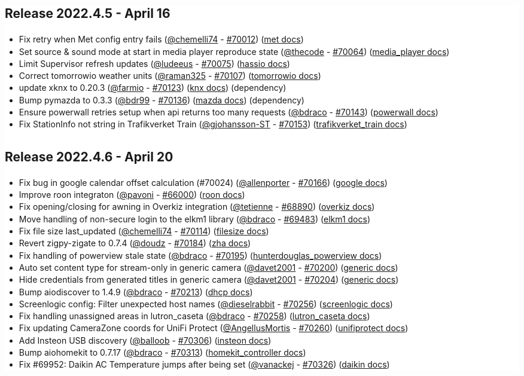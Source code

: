 [@bdraco]: https://github.com/bdraco
[@chishm]: https://github.com/chishm
[@dgomes]: https://github.com/dgomes
[@dmulcahey]: https://github.com/dmulcahey
[@epenet]: https://github.com/epenet
[@golles]: https://github.com/golles
[@ludeeus]: https://github.com/ludeeus
[@raman325]: https://github.com/raman325
[@uvjustin]: https://github.com/uvjustin
[ambient_station docs]: /integrations/ambient_station/
[backup docs]: /integrations/backup/
[dlna_dmr docs]: /integrations/dlna_dmr/
[dlna_dms docs]: /integrations/dlna_dms/
[generic docs]: /integrations/generic/
[hassio docs]: /integrations/hassio/
[home_connect docs]: /integrations/home_connect/
[homekit_controller docs]: /integrations/homekit_controller/
[media_player docs]: /integrations/media_player/
[openhome docs]: /integrations/openhome/
[prosegur docs]: /integrations/prosegur/
[samsungtv docs]: /integrations/samsungtv/
[stream docs]: /integrations/stream/
[tomorrowio docs]: /integrations/tomorrowio/
[zha docs]: /integrations/zha/

## Release 2022.4.5 - April 16

- Fix retry when Met config entry fails ([@chemelli74] - [#70012]) ([met docs])
- Set source & sound mode at start in media player reproduce state ([@thecode] - [#70064]) ([media_player docs])
- Limit Supervisor refresh updates ([@ludeeus] - [#70075]) ([hassio docs])
- Correct tomorrowio weather units ([@raman325] - [#70107]) ([tomorrowio docs])
- update xknx to 0.20.3 ([@farmio] - [#70123]) ([knx docs]) (dependency)
- Bump pymazda to 0.3.3 ([@bdr99] - [#70136]) ([mazda docs]) (dependency)
- Ensure powerwall retries setup when api returns too many requests ([@bdraco] - [#70143]) ([powerwall docs])
- Fix StationInfo not string in Trafikverket Train ([@gjohansson-ST] - [#70153]) ([trafikverket_train docs])

[#70012]: https://github.com/home-assistant/core/pull/70012
[#70064]: https://github.com/home-assistant/core/pull/70064
[#70075]: https://github.com/home-assistant/core/pull/70075
[#70107]: https://github.com/home-assistant/core/pull/70107
[#70123]: https://github.com/home-assistant/core/pull/70123
[#70136]: https://github.com/home-assistant/core/pull/70136
[#70143]: https://github.com/home-assistant/core/pull/70143
[#70153]: https://github.com/home-assistant/core/pull/70153
[@bdr99]: https://github.com/bdr99
[@bdraco]: https://github.com/bdraco
[@chemelli74]: https://github.com/chemelli74
[@farmio]: https://github.com/farmio
[@gjohansson-ST]: https://github.com/gjohansson-ST
[@ludeeus]: https://github.com/ludeeus
[@raman325]: https://github.com/raman325
[@thecode]: https://github.com/thecode
[hassio docs]: /integrations/hassio/
[knx docs]: /integrations/knx/
[mazda docs]: /integrations/mazda/
[media_player docs]: /integrations/media_player/
[met docs]: /integrations/met/
[powerwall docs]: /integrations/powerwall/
[tomorrowio docs]: /integrations/tomorrowio/
[trafikverket_train docs]: /integrations/trafikverket_train/

## Release 2022.4.6 - April 20

- Fix bug in google calendar offset calculation (#70024) ([@allenporter] - [#70166]) ([google docs])
- Improve roon integraton ([@pavoni] - [#66000]) ([roon docs])
- Fix opening/closing for awning in Overkiz integration ([@tetienne] - [#68890]) ([overkiz docs])
- Move handling of non-secure login to the elkm1 library ([@bdraco] - [#69483]) ([elkm1 docs])
- Fix file size last_updated ([@chemelli74] - [#70114]) ([filesize docs])
- Revert zigpy-zigate to 0.7.4 ([@doudz] - [#70184]) ([zha docs])
- Fix handling of powerview stale state ([@bdraco] - [#70195]) ([hunterdouglas_powerview docs])
- Auto set content type for stream-only in generic camera ([@davet2001] - [#70200]) ([generic docs])
- Hide credentials from generated titles in generic camera ([@davet2001] - [#70204]) ([generic docs])
- Bump aiodiscover to 1.4.9 ([@bdraco] - [#70213]) ([dhcp docs])
- Screenlogic config: Filter unexpected host names ([@dieselrabbit] - [#70256]) ([screenlogic docs])
- Fix handling unassigned areas in lutron_caseta ([@bdraco] - [#70258]) ([lutron_caseta docs])
- Fix updating CameraZone coords for UniFi Protect ([@AngellusMortis] - [#70260]) ([unifiprotect docs])
- Add Insteon USB discovery ([@balloob] - [#70306]) ([insteon docs])
- Bump aiohomekit to 0.7.17 ([@bdraco] - [#70313]) ([homekit_controller docs])
- Fix #69952: Daikin AC Temperature jumps after being set ([@vanackej] - [#70326]) ([daikin docs])

[#66000]: https://github.com/home-assistant/core/pull/66000
[#68890]: https://github.com/home-assistant/core/pull/68890
[#69483]: https://github.com/home-assistant/core/pull/69483
[#70114]: https://github.com/home-assistant/core/pull/70114
[#70166]: https://github.com/home-assistant/core/pull/70166
[#70184]: https://github.com/home-assistant/core/pull/70184
[#70195]: https://github.com/home-assistant/core/pull/70195
[#70200]: https://github.com/home-assistant/core/pull/70200
[#70204]: https://github.com/home-assistant/core/pull/70204
[#70213]: https://github.com/home-assistant/core/pull/70213
[#70256]: https://github.com/home-assistant/core/pull/70256
[#70258]: https://github.com/home-assistant/core/pull/70258
[#70260]: https://github.com/home-assistant/core/pull/70260
[#70306]: https://github.com/home-assistant/core/pull/70306
[#70313]: https://github.com/home-assistant/core/pull/70313
[#70326]: https://github.com/home-assistant/core/pull/70326
[@AngellusMortis]: https://github.com/AngellusMortis
[@allenporter]: https://github.com/allenporter
[@balloob]: https://github.com/balloob
[@bdraco]: https://github.com/bdraco
[@chemelli74]: https://github.com/chemelli74
[@davet2001]: https://github.com/davet2001
[@dieselrabbit]: https://github.com/dieselrabbit
[@doudz]: https://github.com/doudz
[@pavoni]: https://github.com/pavoni
[@tetienne]: https://github.com/tetienne
[@vanackej]: https://github.com/vanackej
[daikin docs]: /integrations/daikin/
[dhcp docs]: /integrations/dhcp/
[elkm1 docs]: /integrations/elkm1/
[filesize docs]: /integrations/filesize/
[generic docs]: /integrations/generic/
[google docs]: /integrations/google/

[Derivative]: /integrations/derivative
[Groups]: /integrations/group
[Integration - Riemann sum integral]: /integrations/integration
[Min/Max]: /integrations/min_max
[Switch as X]: /integrations/switch_as_x
[Threshold]: /integrations/threshold
[Times of Day]: /integrations/tod
[Utility Meter]: /integrations/utility_meter
[triggered]: /blog/2022/03/02/release-20223/#triggered
[persons]: /integrations/person
[Data Science Portal]: https://data.home-assistant.io/docs/states#database
[Blueprints Exchange]: https://community.home-assistant.io/c/blueprints-exchange/53
[Blueprints]: /docs/blueprint/
[@balloob]: https://github.com/frenck
[@elupus]: https://github.com/elupus
[@epenet]: https://github.com/frenck
[@goyney]: https://github.com/goyney
[@JeffLIrion]: https://github.com/JeffLIrion
[@klaasnicolaas]: https://github.com/klaasnicolaas
[@marcelveldt]: https://github.com/marcelveldt
[@NachtaktiverHalbaffe]: https://github.com/NachtaktiverHalbaffe
[@zsarnett]: https://github.com/zsarnett
[Android TV]: /integrations/androidtv/
[Bluesound]: /integrations/bluesound
[Denon HEOS]: /integrations/heos
[Forecast.Solar]: /integrations/forecast_solar
[forked-daapd]: /integrations/forked-daapd
[GitHub]: /integrations/github
[Hue]: /integrations/hue
[Linn / OpenHome]: /integrations/linn
[Logitech Squeezebox]: /integrations/squeezebox
[Material Design Icons]: https://pictogrammers.com/library/mdi/
[Music Player Daemon (MPD)]: /integrations/mpd
[Panasonic Viera]: /integrations/panasonic_viera
[RFXCOM RFXtrx]: /integrations/rfxtrx
[Samsung TV]: /integrations/samsungtv
[Shelly]: /integrations/shelly
[these beautiful new icons]: https://pictogrammers.github.io/@mdi/font/6.6.96/
[Timers]: /integrations/timer
[TP-Link Kasa Smart]: /integrations/tplink
[UniFi Protect]: /integrations/unifiprotect
[Yamaha MusicCast]: /integrations/yamaha_musiccast
[@Antoni-Czaplicki]: https://github.com/Antoni-Czaplicki
[@emontnemery]: https://github.com/emontnemery
[@frenck]: https://github.com/frenck
[@IceBotYT]: https://github.com/IceBotYT
[@Noltari]: https://github.com/Noltari
[@SteveEasley]: https://github.com/SteveEasley
[Airzone]: /integrations/airzone
[Backup]: /integrations/backup
[Kaleidescape]: /integrations/kaleidescape
[PECO Outage Count]: /integrations/peco
[Switch as X]: /integrations/switch_as_x
[Uonet+ Vulcan]: /integrations/vulcan
[Update]: /integrations/update
[@emontnemery]: https://github.com/emontnemery
[@frenck]: https://github.com/frenck
[@mib1185]: https://github.com/mib1185
[@rappenze]: https://github.com/rappenze
[@tkdrob]: https://github.com/tkdrob
[Deluge]: /integrations/deluge
[Derivative]: /integrations/derivative
[Discord]: /integrations/discord
[Fibaro]: /integrations/fibaro
[File Size]: /integrations/filesize
[Generic Camera]: /integrations/generic
[Google Calendars]: /integrations/google
[Groups]: /integrations/group
[Integration - Riemann sum integral]: /integrations/integration
[Min/Max]: /integrations/min_max
[Moon]: /integrations/moon
[Season]: /integrations/season
[Sun]: /integrations/sun
[Tankerkoenig]: /integrations/tankerkoenig
[Threshold]: /integrations/threshold
[Times of Day]: /integrations/tod
[Trafikverket Train]: /integrations/trafikverket_train
[Uptime]: /integrations/uptime
[Utility Meter]: /integrations/utility_meter
[#67210]: https://github.com/home-assistant/core/pull/67210
[#68975]: https://github.com/home-assistant/core/pull/68975
[#69378]: https://github.com/home-assistant/core/pull/69378
[#69440]: https://github.com/home-assistant/core/pull/69440
[#69452]: https://github.com/home-assistant/core/pull/69452
[#69454]: https://github.com/home-assistant/core/pull/69454
[#69455]: https://github.com/home-assistant/core/pull/69455
[#69485]: https://github.com/home-assistant/core/pull/69485
[#69486]: https://github.com/home-assistant/core/pull/69486
[#69488]: https://github.com/home-assistant/core/pull/69488
[#69495]: https://github.com/home-assistant/core/pull/69495
[#69520]: https://github.com/home-assistant/core/pull/69520
[#69539]: https://github.com/home-assistant/core/pull/69539
[#69543]: https://github.com/home-assistant/core/pull/69543
[#69544]: https://github.com/home-assistant/core/pull/69544
[#69584]: https://github.com/home-assistant/core/pull/69584
[#69595]: https://github.com/home-assistant/core/pull/69595
[#69612]: https://github.com/home-assistant/core/pull/69612
[#69615]: https://github.com/home-assistant/core/pull/69615
[#69622]: https://github.com/home-assistant/core/pull/69622
[#69629]: https://github.com/home-assistant/core/pull/69629
[#69631]: https://github.com/home-assistant/core/pull/69631
[#69633]: https://github.com/home-assistant/core/pull/69633
[#69636]: https://github.com/home-assistant/core/pull/69636
[#69637]: https://github.com/home-assistant/core/pull/69637
[#69641]: https://github.com/home-assistant/core/pull/69641
[@Noltari]: https://github.com/Noltari
[@hunterjm]: https://github.com/hunterjm
[@mdz]: https://github.com/mdz
[@mib1185]: https://github.com/mib1185
[@north3221]: https://github.com/north3221
[@puddly]: https://github.com/puddly
[airzone docs]: /integrations/airzone/
[energy docs]: /integrations/energy/
[fritzbox docs]: /integrations/fritzbox/
[homekit docs]: /integrations/homekit/
[onvif docs]: /integrations/onvif/
[remote_rpi_gpio docs]: /integrations/remote_rpi_gpio/
[sun docs]: /integrations/sun/
[tado docs]: /integrations/tado/
[telegram_bot docs]: /integrations/telegram_bot/
[tplink docs]: /integrations/tplink/
[unifiprotect docs]: /integrations/unifiprotect/
[utility_meter docs]: /integrations/utility_meter/
[version docs]: /integrations/version/
[zwave_js docs]: /integrations/zwave_js/
[#69304]: https://github.com/home-assistant/core/pull/69304
[#69597]: https://github.com/home-assistant/core/pull/69597
[#69652]: https://github.com/home-assistant/core/pull/69652
[#69655]: https://github.com/home-assistant/core/pull/69655
[#69664]: https://github.com/home-assistant/core/pull/69664
[#69667]: https://github.com/home-assistant/core/pull/69667
[#69671]: https://github.com/home-assistant/core/pull/69671
[#69679]: https://github.com/home-assistant/core/pull/69679
[#69714]: https://github.com/home-assistant/core/pull/69714
[#69718]: https://github.com/home-assistant/core/pull/69718
[#69725]: https://github.com/home-assistant/core/pull/69725
[#69743]: https://github.com/home-assistant/core/pull/69743
[#69757]: https://github.com/home-assistant/core/pull/69757
[#69762]: https://github.com/home-assistant/core/pull/69762
[#69771]: https://github.com/home-assistant/core/pull/69771
[#69772]: https://github.com/home-assistant/core/pull/69772
[#69776]: https://github.com/home-assistant/core/pull/69776
[#69794]: https://github.com/home-assistant/core/pull/69794
[#69802]: https://github.com/home-assistant/core/pull/69802
[#69818]: https://github.com/home-assistant/core/pull/69818
[#69821]: https://github.com/home-assistant/core/pull/69821
[#69822]: https://github.com/home-assistant/core/pull/69822
[#69833]: https://github.com/home-assistant/core/pull/69833
[@DeerMaximum]: https://github.com/DeerMaximum
[@EiNSTeiN-]: https://github.com/EiNSTeiN-
[@KNXBroker]: https://github.com/KNXBroker
[@azrdev]: https://github.com/azrdev
[@exxamalte]: https://github.com/exxamalte
[@jjlawren]: https://github.com/jjlawren
[@mfugate1]: https://github.com/mfugate1
[@michaeldavie]: https://github.com/michaeldavie
[@rikroe]: https://github.com/rikroe
[@starkillerOG]: https://github.com/starkillerOG
[bmw_connected_drive docs]: /integrations/bmw_connected_drive/
[gdacs docs]: /integrations/gdacs/
[mpd docs]: /integrations/mpd/
[netgear docs]: /integrations/netgear/
[nina docs]: /integrations/nina/
[plex docs]: /integrations/plex/
[rtsp_to_webrtc docs]: /integrations/rtsp_to_webrtc/
[shelly docs]: /integrations/shelly/
[sleepiq docs]: /integrations/sleepiq/
[soundtouch docs]: /integrations/soundtouch/
[tplink docs]: /integrations/tplink/
[unifiprotect docs]: /integrations/unifiprotect/
[xmpp docs]: /integrations/xmpp/
[zwave_js docs]: /integrations/zwave_js/
[#69211]: https://github.com/home-assistant/core/pull/69211
[#69696]: https://github.com/home-assistant/core/pull/69696
[#69756]: https://github.com/home-assistant/core/pull/69756
[#69840]: https://github.com/home-assistant/core/pull/69840
[#69850]: https://github.com/home-assistant/core/pull/69850
[#69859]: https://github.com/home-assistant/core/pull/69859
[#69863]: https://github.com/home-assistant/core/pull/69863
[#69866]: https://github.com/home-assistant/core/pull/69866
[#69873]: https://github.com/home-assistant/core/pull/69873
[#69879]: https://github.com/home-assistant/core/pull/69879
[#69884]: https://github.com/home-assistant/core/pull/69884
[#69897]: https://github.com/home-assistant/core/pull/69897
[#69899]: https://github.com/home-assistant/core/pull/69899
[#69900]: https://github.com/home-assistant/core/pull/69900
[#69908]: https://github.com/home-assistant/core/pull/69908
[#69913]: https://github.com/home-assistant/core/pull/69913
[#69921]: https://github.com/home-assistant/core/pull/69921
[#69927]: https://github.com/home-assistant/core/pull/69927
[#69936]: https://github.com/home-assistant/core/pull/69936
[#69938]: https://github.com/home-assistant/core/pull/69938
[@Shutgun]: https://github.com/Shutgun
[@emontnemery]: https://github.com/emontnemery
[@frenck]: https://github.com/frenck
[@iMicknl]: https://github.com/iMicknl
[@marvin-w]: https://github.com/marvin-w
[@puddly]: https://github.com/puddly
[@rajlaud]: https://github.com/rajlaud
[@rappenze]: https://github.com/rappenze
[@starkillerOG]: https://github.com/starkillerOG
[cast docs]: /integrations/cast/
[climate docs]: /integrations/climate/
[devolo_home_control docs]: /integrations/devolo_home_control/
[fibaro docs]: /integrations/fibaro/
[motion_blinds docs]: /integrations/motion_blinds/
[mpd docs]: /integrations/mpd/
[overkiz docs]: /integrations/overkiz/
[profiler docs]: /integrations/profiler/
[recorder docs]: /integrations/recorder/
[renault docs]: /integrations/renault/
[sensor docs]: /integrations/sensor/
[squeezebox docs]: /integrations/squeezebox/
[#69734]: https://github.com/home-assistant/core/pull/69734
[#69941]: https://github.com/home-assistant/core/pull/69941
[#69948]: https://github.com/home-assistant/core/pull/69948
[#69949]: https://github.com/home-assistant/core/pull/69949
[#69966]: https://github.com/home-assistant/core/pull/69966
[#69974]: https://github.com/home-assistant/core/pull/69974
[#69977]: https://github.com/home-assistant/core/pull/69977
[#69979]: https://github.com/home-assistant/core/pull/69979
[#69984]: https://github.com/home-assistant/core/pull/69984
[#69994]: https://github.com/home-assistant/core/pull/69994
[#70000]: https://github.com/home-assistant/core/pull/70000
[#70022]: https://github.com/home-assistant/core/pull/70022
[#70028]: https://github.com/home-assistant/core/pull/70028
[#70029]: https://github.com/home-assistant/core/pull/70029
[#70055]: https://github.com/home-assistant/core/pull/70055
[@bachya]: https://github.com/bachya
[@bazwilliams]: https://github.com/bazwilliams
[hunterdouglas_powerview docs]: /integrations/hunterdouglas_powerview/
[insteon docs]: /integrations/insteon/
[lutron_caseta docs]: /integrations/lutron_caseta/
[overkiz docs]: /integrations/overkiz/
[roon docs]: /integrations/roon/
[screenlogic docs]: /integrations/screenlogic/
[unifiprotect docs]: /integrations/unifiprotect/
[#70336]: https://github.com/home-assistant/core/pull/70336
[#70342]: https://github.com/home-assistant/core/pull/70342
[#70348]: https://github.com/home-assistant/core/pull/70348
[#70357]: https://github.com/home-assistant/core/pull/70357
[#70391]: https://github.com/home-assistant/core/pull/70391
[#70413]: https://github.com/home-assistant/core/pull/70413
[#70417]: https://github.com/home-assistant/core/pull/70417
[#70447]: https://github.com/home-assistant/core/pull/70447
[#70452]: https://github.com/home-assistant/core/pull/70452
[@JohNan]: https://github.com/JohNan
[@dmak]: https://github.com/dmak
[@marvin-w]: https://github.com/marvin-w
[plaato docs]: /integrations/plaato/
[rainmachine docs]: /integrations/rainmachine/
[recorder docs]: /integrations/recorder/
[zwave_js docs]: /integrations/zwave_js/
[devblog]: https://developers.home-assistant.io/blog/2022/03/30/2022.4-new-dev-features
[#68394]: https://github.com/home-assistant/core/pull/68394
[#68821]: https://github.com/home-assistant/core/pull/68821
[@tkdrob]: https://github.com/tkdrob
[#68339]: https://github.com/home-assistant/core/pull/68339
[#69006]: https://github.com/home-assistant/core/pull/69006
[@tkdrob]: https://github.com/tkdrob
[#68572]: https://github.com/home-assistant/core/pull/68572
[@rikroe]: https://github.com/rikroe
[#66965]: https://github.com/home-assistant/core/pull/66965
[@frenck]: https://github.com/frenck
[#69024]: https://github.com/home-assistant/core/pull/69024
[#68156]: https://github.com/home-assistant/core/pull/68156
[@frenck]: https://github.com/frenck
[#67166]: https://github.com/home-assistant/core/pull/67166
[@rappenze]: https://github.com/tkdrob
[#65203]: https://github.com/home-assistant/core/pull/58789
[@tkdrob]: https://github.com/tkdrob
[#61069]: https://github.com/home-assistant/core/pull/61069
[#69007]: https://github.com/home-assistant/core/pull/69007
[@tkdrob]: https://github.com/tkdrob
[#68381]: https://github.com/home-assistant/core/pull/68381
[#68495]: https://github.com/home-assistant/core/pull/68495
[#68360]: https://github.com/home-assistant/core/pull/68360
[@frenck]: https://github.com/frenck
[#69031]: https://github.com/home-assistant/core/pull/69031
[@rappenze]: https://github.com/rappenze
[#65203]: https://github.com/home-assistant/core/pull/68702
[#67668]: https://github.com/home-assistant/core/pull/67668
[#68702]: https://github.com/home-assistant/core/pull/68702
[@frenck]: https://github.com/frenck
[#69032]: https://github.com/home-assistant/core/pull/69032
[#52360]: https://github.com/home-assistant/core/pull/52360
[@scop]: https://github.com/scop
[#68728]: https://github.com/home-assistant/core/pull/68728
[#69008]: https://github.com/home-assistant/core/pull/69008
[#69043]: https://github.com/home-assistant/core/pull/69043
[#67597]: https://github.com/home-assistant/core/pull/67597
[#68025]: https://github.com/home-assistant/core/pull/68025
[@frenck]: https://github.com/frenck
[#69027]: https://github.com/home-assistant/core/pull/69027
[@janiversen]: https://github.com/janiversen
[#67236]: https://github.com/home-assistant/core/pull/67236
[@janiversen]: https://github.com/janiversen
[#67268]: https://github.com/home-assistant/core/pull/67268
[@janiversen]: https://github.com/janiversen
[#68678]: https://github.com/home-assistant/core/pull/68678
[@MartinHjelmare]: https://github.com/MartinHjelmare
[#68504]: https://github.com/home-assistant/core/pull/68504
[#69004]: https://github.com/home-assistant/core/pull/69004
[#68715]: https://github.com/home-assistant/core/pull/68715
[@mib1185]: https://github.com/mib1185
[#68749]: https://github.com/home-assistant/core/pull/68749
[@jjlawren]: https://github.com/jjlawren
[#68321]: https://github.com/home-assistant/core/pull/68321
[@CoMPaTech]: https://github.com/CoMPaTech
[#68303]: https://github.com/home-assistant/core/pull/68303
[@CoMPaTech]: https://github.com/CoMPaTech
[#68255]: https://github.com/home-assistant/core/pull/68255
[@frenck]: https://github.com/frenck
[#67162]: https://github.com/home-assistant/core/pull/67162
[#68481]: https://github.com/home-assistant/core/pull/68481
[#68224]: https://github.com/home-assistant/core/pull/68224
[#68404]: https://github.com/home-assistant/core/pull/68404
[#68887]: https://github.com/home-assistant/core/pull/68887
[#68824]: https://github.com/home-assistant/core/pull/68824
[#69155]: https://github.com/home-assistant/core/pull/69155
[#69158]: https://github.com/home-assistant/core/pull/69158
[#69192]: https://github.com/home-assistant/core/pull/69192
[#69156]: https://github.com/home-assistant/core/pull/69156
[#69159]: https://github.com/home-assistant/core/pull/69159
[#69165]: https://github.com/home-assistant/core/pull/69165
[#69193]: https://github.com/home-assistant/core/pull/69193
[#69194]: https://github.com/home-assistant/core/pull/69194
[#69195]: https://github.com/home-assistant/core/pull/69195
[#69196]: https://github.com/home-assistant/core/pull/69196
[#69199]: https://github.com/home-assistant/core/pull/69199
[#69205]: https://github.com/home-assistant/core/pull/69205
[#69209]: https://github.com/home-assistant/core/pull/69209
[@elupus]: https://github.com/elupus
[#67675]: https://github.com/home-assistant/core/pull/67675
[#66949]: https://github.com/home-assistant/core/pull/66949
[@frenck]: https://github.com/frenck
[#69028]: https://github.com/home-assistant/core/pull/69028
[#68479]: https://github.com/home-assistant/core/pull/68479
[@mfugate1]: https://github.com/mfugate1
[#65841]: https://github.com/home-assistant/core/pull/65841
[@emontnemery-ST]: https://github.com/emontnemery
[#68856]: https://github.com/home-assistant/core/pull/68856
[#69003]: https://github.com/home-assistant/core/pull/69003
[@jjlawren]: https://github.com/jjlawren
[#67931]: https://github.com/home-assistant/core/pull/67931
[#68475]: https://github.com/home-assistant/core/pull/68475
[#69002]: https://github.com/home-assistant/core/pull/69002
[@mib1185]: https://github.com/mib1185
[#68664]: https://github.com/home-assistant/core/pull/68664
[@mib1185]: https://github.com/mib1185
[#68386]: https://github.com/home-assistant/core/pull/68386
[@mib1185]: https://github.com/mib1185
[#68925]: https://github.com/home-assistant/core/pull/68925
[@emontnemery]: https://github.com/emontnemery
[#67546]: https://github.com/home-assistant/core/pull/67546
[#67538]: https://github.com/home-assistant/core/pull/67538
[#68345]: https://github.com/home-assistant/core/pull/68345
[#65182]: https://github.com/home-assistant/core/pull/65182
[@tkdrob]: https://github.com/tkdrob
[#68336]: https://github.com/home-assistant/core/pull/68336
[#65233]: https://github.com/home-assistant/core/pull/65233
[#68347]: https://github.com/home-assistant/core/pull/68347
[#68954]: https://github.com/home-assistant/core/pull/68954
[#68224]: https://github.com/home-assistant/core/pull/65394
[#55690]: https://github.com/home-assistant/core/pull/55690
[#69010]: https://github.com/home-assistant/core/pull/69010
[@frenck]: https://github.com/frenck
[#67163]: https://github.com/home-assistant/core/pull/67163
[@frenck]: https://github.com/frenck
[#68454]: https://github.com/home-assistant/core/pull/68454
[@frenck]: https://github.com/frenck
[#69025]: https://github.com/home-assistant/core/pull/69025
[@frenck]: https://github.com/frenck
[#69033]: https://github.com/home-assistant/core/pull/69033
[@MartinHjelmare]: https://github.com/MartinHjelmare
[#67172]: https://github.com/home-assistant/core/pull/67172
[@mkowalchuk]: https://github.com/mkowalchuk
[#60947]: https://github.com/home-assistant/core/pull/60947
[@frenck]: https://github.com/frenck
[@outadoc]: https://github.com/outadoc
[#67158]: https://github.com/home-assistant/core/pull/67158
[#67189]: https://github.com/home-assistant/core/pull/67189
[#67221]: https://github.com/home-assistant/core/pull/67221
[#67874]: https://github.com/home-assistant/core/pull/67874
[#68054]: https://github.com/home-assistant/core/pull/68054
[Z-Wave JS]: /integrations/zwave_js